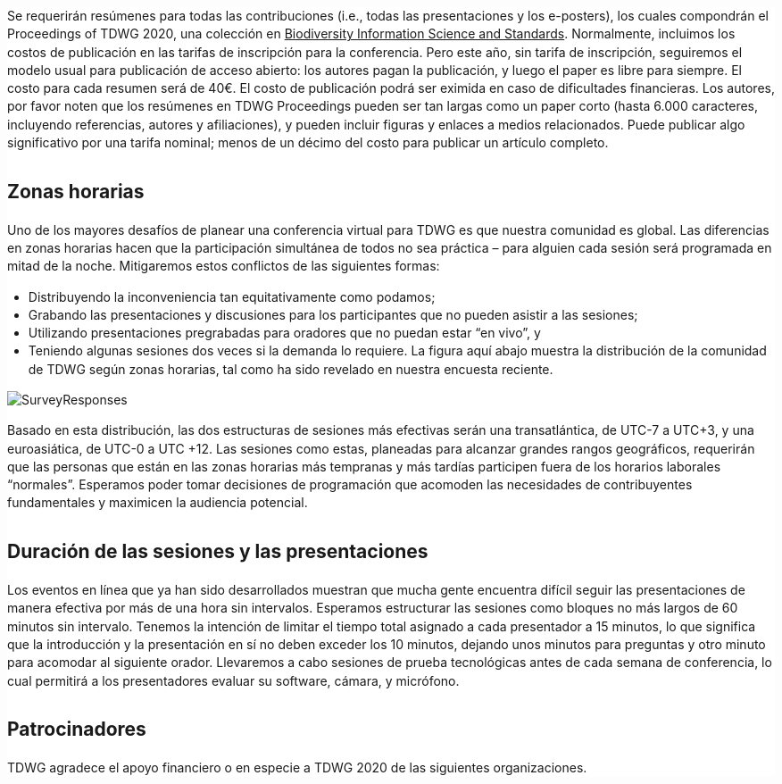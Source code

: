 Se requerirán resúmenes para todas las contribuciones (i.e., todas las presentaciones y los e-posters), los cuales compondrán el Proceedings of TDWG 2020, una colección en [<span class="underline">Biodiversity Information Science and Standards</span>](https://biss.pensoft.net). Normalmente, incluimos los costos de publicación en las tarifas de
inscripción para la conferencia. Pero este año, sin tarifa de inscripción, seguiremos el modelo usual para publicación de acceso
abierto: los autores pagan la publicación, y luego el paper es libre para siempre. El costo para cada resumen será de 40€. El costo de publicación podrá ser eximida en caso de dificultades financieras. Los autores, por favor noten que los resúmenes en TDWG Proceedings pueden ser tan largas como un paper corto (hasta 6.000 caracteres, incluyendo
referencias, autores y afiliaciones), y pueden incluir figuras y enlaces a medios relacionados. Puede publicar algo significativo por una tarifa
nominal; menos de un décimo del costo para publicar un artículo completo.  

## Zonas horarias
Uno de los mayores desafíos de planear una conferencia virtual para TDWG es que nuestra comunidad es global. Las diferencias en zonas horarias hacen que la participación simultánea de todos no sea práctica – para alguien cada sesión será programada en mitad de la noche. Mitigaremos estos conflictos de las siguientes formas:
* Distribuyendo la inconveniencia tan equitativamente como podamos;
* Grabando las presentaciones y discusiones para los participantes que no pueden asistir a las sesiones;
* Utilizando presentaciones pregrabadas para oradores que no puedan estar “en vivo”, y
* Teniendo algunas sesiones dos veces si la demanda lo requiere.
La figura aquí abajo muestra la distribución de la comunidad de TDWG según zonas horarias, tal como ha sido revelado en nuestra encuesta reciente.

![SurveyResponses](https://static.tdwg.org/conferences/2020/TimeZone_SurveyResponses.png)

Basado en esta distribución, las dos estructuras de sesiones más efectivas serán una transatlántica, de UTC-7 a UTC+3, y una euroasiática, de UTC-0 a UTC +12. Las sesiones como estas, planeadas para alcanzar grandes rangos geográficos, requerirán que las personas que están en las zonas horarias más tempranas y más tardías participen fuera de los horarios laborales “normales”. Esperamos poder tomar decisiones de programación que acomoden las necesidades de contribuyentes fundamentales y maximicen la audiencia potencial.

## Duración de las sesiones y las presentaciones
Los eventos en línea que ya han sido desarrollados muestran que mucha gente encuentra difícil seguir las presentaciones de manera efectiva por más de una hora sin intervalos. Esperamos estructurar las sesiones como bloques no más largos de 60 minutos sin intervalo. Tenemos la intención de limitar el tiempo total asignado a cada presentador a 15 minutos, lo que significa que la introducción y la presentación en sí no deben exceder los 10 minutos, dejando unos minutos para preguntas y otro minuto para acomodar al siguiente orador.
Llevaremos a cabo sesiones de prueba tecnológicas antes de cada semana de conferencia, lo cual permitirá a los presentadores evaluar su software, cámara, y micrófono.


## Patrocinadores

TDWG agradece el apoyo financiero o en especie a TDWG 2020 de las siguientes organizaciones.
